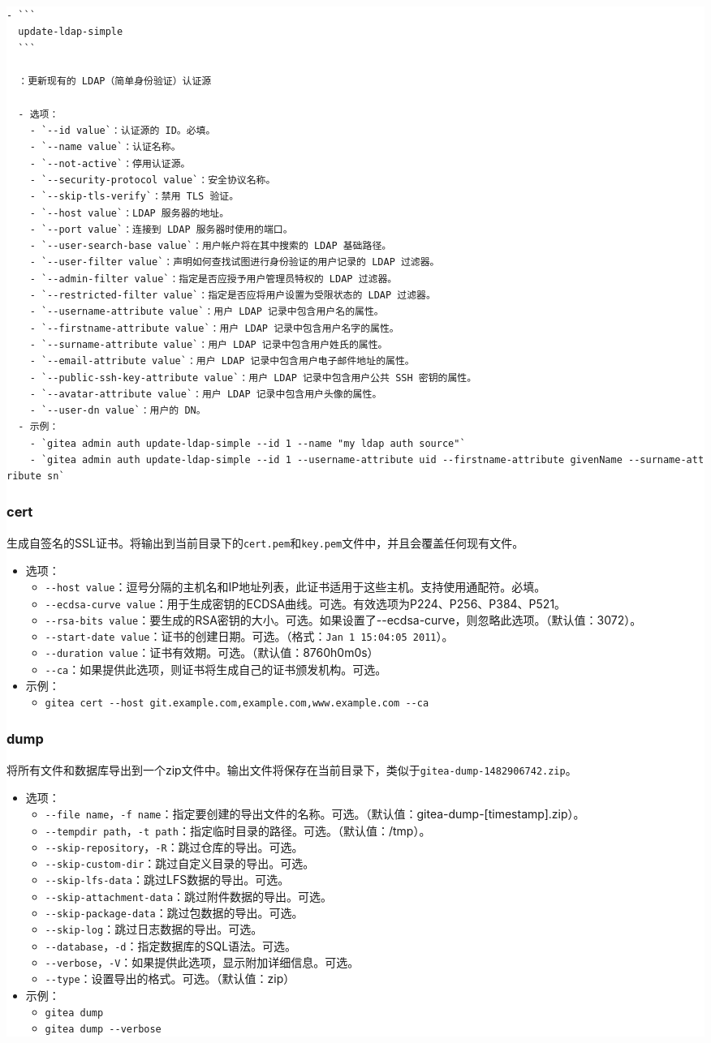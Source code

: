     - ```
      update-ldap-simple
      ```

      ：更新现有的 LDAP（简单身份验证）认证源

      - 选项：
        - `--id value`：认证源的 ID。必填。
        - `--name value`：认证名称。
        - `--not-active`：停用认证源。
        - `--security-protocol value`：安全协议名称。
        - `--skip-tls-verify`：禁用 TLS 验证。
        - `--host value`：LDAP 服务器的地址。
        - `--port value`：连接到 LDAP 服务器时使用的端口。
        - `--user-search-base value`：用户帐户将在其中搜索的 LDAP 基础路径。
        - `--user-filter value`：声明如何查找试图进行身份验证的用户记录的 LDAP 过滤器。
        - `--admin-filter value`：指定是否应授予用户管理员特权的 LDAP 过滤器。
        - `--restricted-filter value`：指定是否应将用户设置为受限状态的 LDAP 过滤器。
        - `--username-attribute value`：用户 LDAP 记录中包含用户名的属性。
        - `--firstname-attribute value`：用户 LDAP 记录中包含用户名字的属性。
        - `--surname-attribute value`：用户 LDAP 记录中包含用户姓氏的属性。
        - `--email-attribute value`：用户 LDAP 记录中包含用户电子邮件地址的属性。
        - `--public-ssh-key-attribute value`：用户 LDAP 记录中包含用户公共 SSH 密钥的属性。
        - `--avatar-attribute value`：用户 LDAP 记录中包含用户头像的属性。
        - `--user-dn value`：用户的 DN。
      - 示例：
        - `gitea admin auth update-ldap-simple --id 1 --name "my ldap auth source"`
        - `gitea admin auth update-ldap-simple --id 1 --username-attribute uid --firstname-attribute givenName --surname-attribute sn`

### cert



生成自签名的SSL证书。将输出到当前目录下的`cert.pem`和`key.pem`文件中，并且会覆盖任何现有文件。

- 选项：
  - `--host value`：逗号分隔的主机名和IP地址列表，此证书适用于这些主机。支持使用通配符。必填。
  - `--ecdsa-curve value`：用于生成密钥的ECDSA曲线。可选。有效选项为P224、P256、P384、P521。
  - `--rsa-bits value`：要生成的RSA密钥的大小。可选。如果设置了--ecdsa-curve，则忽略此选项。（默认值：3072）。
  - `--start-date value`：证书的创建日期。可选。（格式：`Jan 1 15:04:05 2011`）。
  - `--duration value`：证书有效期。可选。（默认值：8760h0m0s）
  - `--ca`：如果提供此选项，则证书将生成自己的证书颁发机构。可选。
- 示例：
  - `gitea cert --host git.example.com,example.com,www.example.com --ca`

### dump



将所有文件和数据库导出到一个zip文件中。输出文件将保存在当前目录下，类似于`gitea-dump-1482906742.zip`。

- 选项：
  - `--file name`，`-f name`：指定要创建的导出文件的名称。可选。（默认值：gitea-dump-[timestamp].zip）。
  - `--tempdir path`，`-t path`：指定临时目录的路径。可选。（默认值：/tmp）。
  - `--skip-repository`，`-R`：跳过仓库的导出。可选。
  - `--skip-custom-dir`：跳过自定义目录的导出。可选。
  - `--skip-lfs-data`：跳过LFS数据的导出。可选。
  - `--skip-attachment-data`：跳过附件数据的导出。可选。
  - `--skip-package-data`：跳过包数据的导出。可选。
  - `--skip-log`：跳过日志数据的导出。可选。
  - `--database`，`-d`：指定数据库的SQL语法。可选。
  - `--verbose`，`-V`：如果提供此选项，显示附加详细信息。可选。
  - `--type`：设置导出的格式。可选。（默认值：zip）
- 示例：
  - `gitea dump`
  - `gitea dump --verbose`
